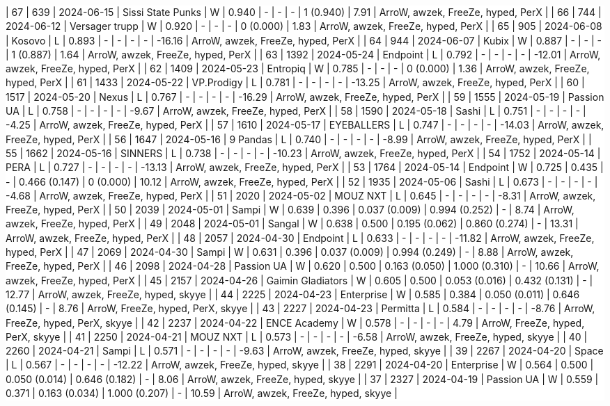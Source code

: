 |           67 |      639 | 2024-06-15 | Sissi State Punks | W   | 0.940      | -            | -                | -                | 1 (0.940) |     7.91 | ArroW, awzek, FreeZe, hyped, PerX  |
|           66 |      744 | 2024-06-12 | Versager trupp    | W   | 0.920      | -            | -                | -                | 0 (0.000) |     1.83 | ArroW, awzek, FreeZe, hyped, PerX  |
|           65 |      905 | 2024-06-08 | Kosovo            | L   | 0.893      | -            | -                | -                | -         |   -16.16 | ArroW, awzek, FreeZe, hyped, PerX  |
|           64 |      944 | 2024-06-07 | Kubix             | W   | 0.887      | -            | -                | -                | 1 (0.887) |     1.64 | ArroW, awzek, FreeZe, hyped, PerX  |
|           63 |     1392 | 2024-05-24 | Endpoint          | L   | 0.792      | -            | -                | -                | -         |   -12.01 | ArroW, awzek, FreeZe, hyped, PerX  |
|           62 |     1409 | 2024-05-23 | Entropiq          | W   | 0.785      | -            | -                | -                | 0 (0.000) |     1.36 | ArroW, awzek, FreeZe, hyped, PerX  |
|           61 |     1433 | 2024-05-22 | VP.Prodigy        | L   | 0.781      | -            | -                | -                | -         |   -13.25 | ArroW, awzek, FreeZe, hyped, PerX  |
|           60 |     1517 | 2024-05-20 | Nexus             | L   | 0.767      | -            | -                | -                | -         |   -16.29 | ArroW, awzek, FreeZe, hyped, PerX  |
|           59 |     1555 | 2024-05-19 | Passion UA        | L   | 0.758      | -            | -                | -                | -         |    -9.67 | ArroW, awzek, FreeZe, hyped, PerX  |
|           58 |     1590 | 2024-05-18 | Sashi             | L   | 0.751      | -            | -                | -                | -         |    -4.25 | ArroW, awzek, FreeZe, hyped, PerX  |
|           57 |     1610 | 2024-05-17 | EYEBALLERS        | L   | 0.747      | -            | -                | -                | -         |   -14.03 | ArroW, awzek, FreeZe, hyped, PerX  |
|           56 |     1647 | 2024-05-16 | 9 Pandas          | L   | 0.740      | -            | -                | -                | -         |    -8.99 | ArroW, awzek, FreeZe, hyped, PerX  |
|           55 |     1662 | 2024-05-16 | SINNERS           | L   | 0.738      | -            | -                | -                | -         |   -10.23 | ArroW, awzek, FreeZe, hyped, PerX  |
|           54 |     1752 | 2024-05-14 | PERA              | L   | 0.727      | -            | -                | -                | -         |   -13.13 | ArroW, awzek, FreeZe, hyped, PerX  |
|           53 |     1764 | 2024-05-14 | Endpoint          | W   | 0.725      | 0.435        | -                | 0.466 (0.147)    | 0 (0.000) |    10.12 | ArroW, awzek, FreeZe, hyped, PerX  |
|           52 |     1935 | 2024-05-06 | Sashi             | L   | 0.673      | -            | -                | -                | -         |    -4.68 | ArroW, awzek, FreeZe, hyped, PerX  |
|           51 |     2020 | 2024-05-02 | MOUZ NXT          | L   | 0.645      | -            | -                | -                | -         |    -8.31 | ArroW, awzek, FreeZe, hyped, PerX  |
|           50 |     2039 | 2024-05-01 | Sampi             | W   | 0.639      | 0.396        | 0.037 (0.009)    | 0.994 (0.252)    | -         |     8.74 | ArroW, awzek, FreeZe, hyped, PerX  |
|           49 |     2048 | 2024-05-01 | Sangal            | W   | 0.638      | 0.500        | 0.195 (0.062)    | 0.860 (0.274)    | -         |    13.31 | ArroW, awzek, FreeZe, hyped, PerX  |
|           48 |     2057 | 2024-04-30 | Endpoint          | L   | 0.633      | -            | -                | -                | -         |   -11.82 | ArroW, awzek, FreeZe, hyped, PerX  |
|           47 |     2069 | 2024-04-30 | Sampi             | W   | 0.631      | 0.396        | 0.037 (0.009)    | 0.994 (0.249)    | -         |     8.88 | ArroW, awzek, FreeZe, hyped, PerX  |
|           46 |     2098 | 2024-04-28 | Passion UA        | W   | 0.620      | 0.500        | 0.163 (0.050)    | 1.000 (0.310)    | -         |    10.66 | ArroW, awzek, FreeZe, hyped, PerX  |
|           45 |     2157 | 2024-04-26 | Gaimin Gladiators | W   | 0.605      | 0.500        | 0.053 (0.016)    | 0.432 (0.131)    | -         |    12.77 | ArroW, awzek, FreeZe, hyped, skyye |
|           44 |     2225 | 2024-04-23 | Enterprise        | W   | 0.585      | 0.384        | 0.050 (0.011)    | 0.646 (0.145)    | -         |     8.76 | ArroW, FreeZe, hyped, PerX, skyye  |
|           43 |     2227 | 2024-04-23 | Permitta          | L   | 0.584      | -            | -                | -                | -         |    -8.76 | ArroW, FreeZe, hyped, PerX, skyye  |
|           42 |     2237 | 2024-04-22 | ENCE Academy      | W   | 0.578      | -            | -                | -                | -         |     4.79 | ArroW, FreeZe, hyped, PerX, skyye  |
|           41 |     2250 | 2024-04-21 | MOUZ NXT          | L   | 0.573      | -            | -                | -                | -         |    -6.58 | ArroW, awzek, FreeZe, hyped, skyye |
|           40 |     2260 | 2024-04-21 | Sampi             | L   | 0.571      | -            | -                | -                | -         |    -9.63 | ArroW, awzek, FreeZe, hyped, skyye |
|           39 |     2267 | 2024-04-20 | Space             | L   | 0.567      | -            | -                | -                | -         |   -12.22 | ArroW, awzek, FreeZe, hyped, skyye |
|           38 |     2291 | 2024-04-20 | Enterprise        | W   | 0.564      | 0.500        | 0.050 (0.014)    | 0.646 (0.182)    | -         |     8.06 | ArroW, awzek, FreeZe, hyped, skyye |
|           37 |     2327 | 2024-04-19 | Passion UA        | W   | 0.559      | 0.371        | 0.163 (0.034)    | 1.000 (0.207)    | -         |    10.59 | ArroW, awzek, FreeZe, hyped, skyye |